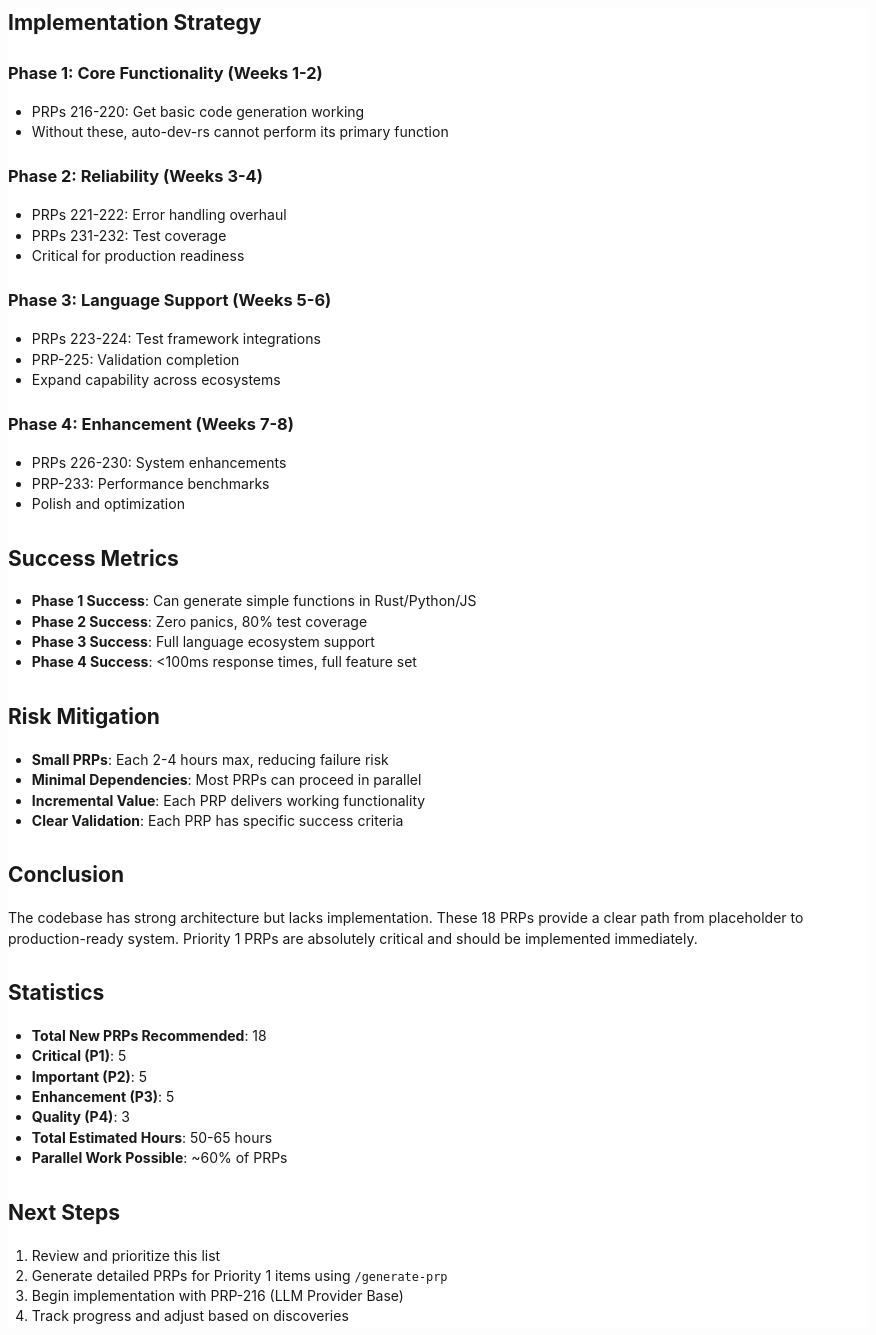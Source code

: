 ## Implementation Strategy

### Phase 1: Core Functionality (Weeks 1-2)
- PRPs 216-220: Get basic code generation working
- Without these, auto-dev-rs cannot perform its primary function

### Phase 2: Reliability (Weeks 3-4)
- PRPs 221-222: Error handling overhaul
- PRPs 231-232: Test coverage
- Critical for production readiness

### Phase 3: Language Support (Weeks 5-6)
- PRPs 223-224: Test framework integrations
- PRP-225: Validation completion
- Expand capability across ecosystems

### Phase 4: Enhancement (Weeks 7-8)
- PRPs 226-230: System enhancements
- PRP-233: Performance benchmarks
- Polish and optimization

## Success Metrics
- **Phase 1 Success**: Can generate simple functions in Rust/Python/JS
- **Phase 2 Success**: Zero panics, 80% test coverage
- **Phase 3 Success**: Full language ecosystem support
- **Phase 4 Success**: <100ms response times, full feature set

## Risk Mitigation
- **Small PRPs**: Each 2-4 hours max, reducing failure risk
- **Minimal Dependencies**: Most PRPs can proceed in parallel
- **Incremental Value**: Each PRP delivers working functionality
- **Clear Validation**: Each PRP has specific success criteria

## Conclusion
The codebase has strong architecture but lacks implementation. These 18 PRPs provide a clear path from placeholder to production-ready system. Priority 1 PRPs are absolutely critical and should be implemented immediately.

## Statistics
- **Total New PRPs Recommended**: 18
- **Critical (P1)**: 5
- **Important (P2)**: 5
- **Enhancement (P3)**: 5
- **Quality (P4)**: 3
- **Total Estimated Hours**: 50-65 hours
- **Parallel Work Possible**: ~60% of PRPs

## Next Steps
1. Review and prioritize this list
2. Generate detailed PRPs for Priority 1 items using `/generate-prp`
3. Begin implementation with PRP-216 (LLM Provider Base)
4. Track progress and adjust based on discoveries